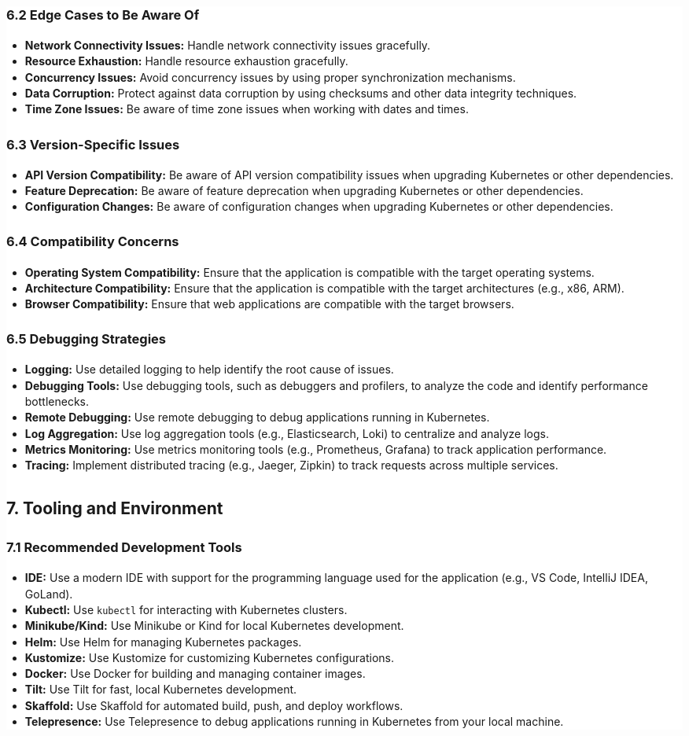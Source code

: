 ### 6.2 Edge Cases to Be Aware Of

- **Network Connectivity Issues:** Handle network connectivity issues gracefully.
- **Resource Exhaustion:** Handle resource exhaustion gracefully.
- **Concurrency Issues:** Avoid concurrency issues by using proper synchronization mechanisms.
- **Data Corruption:** Protect against data corruption by using checksums and other data integrity techniques.
- **Time Zone Issues:** Be aware of time zone issues when working with dates and times.

### 6.3 Version-Specific Issues

- **API Version Compatibility:** Be aware of API version compatibility issues when upgrading Kubernetes or other dependencies.
- **Feature Deprecation:** Be aware of feature deprecation when upgrading Kubernetes or other dependencies.
- **Configuration Changes:** Be aware of configuration changes when upgrading Kubernetes or other dependencies.

### 6.4 Compatibility Concerns

- **Operating System Compatibility:** Ensure that the application is compatible with the target operating systems.
- **Architecture Compatibility:** Ensure that the application is compatible with the target architectures (e.g., x86, ARM).
- **Browser Compatibility:** Ensure that web applications are compatible with the target browsers.

### 6.5 Debugging Strategies

- **Logging:** Use detailed logging to help identify the root cause of issues.
- **Debugging Tools:** Use debugging tools, such as debuggers and profilers, to analyze the code and identify performance bottlenecks.
- **Remote Debugging:** Use remote debugging to debug applications running in Kubernetes.
- **Log Aggregation:** Use log aggregation tools (e.g., Elasticsearch, Loki) to centralize and analyze logs.
- **Metrics Monitoring:** Use metrics monitoring tools (e.g., Prometheus, Grafana) to track application performance.
- **Tracing:** Implement distributed tracing (e.g., Jaeger, Zipkin) to track requests across multiple services.

## 7. Tooling and Environment

### 7.1 Recommended Development Tools

- **IDE:** Use a modern IDE with support for the programming language used for the application (e.g., VS Code, IntelliJ IDEA, GoLand).
- **Kubectl:** Use `kubectl` for interacting with Kubernetes clusters.
- **Minikube/Kind:** Use Minikube or Kind for local Kubernetes development.
- **Helm:** Use Helm for managing Kubernetes packages.
- **Kustomize:** Use Kustomize for customizing Kubernetes configurations.
- **Docker:** Use Docker for building and managing container images.
- **Tilt:** Use Tilt for fast, local Kubernetes development.
- **Skaffold:** Use Skaffold for automated build, push, and deploy workflows.
- **Telepresence:** Use Telepresence to debug applications running in Kubernetes from your local machine.
